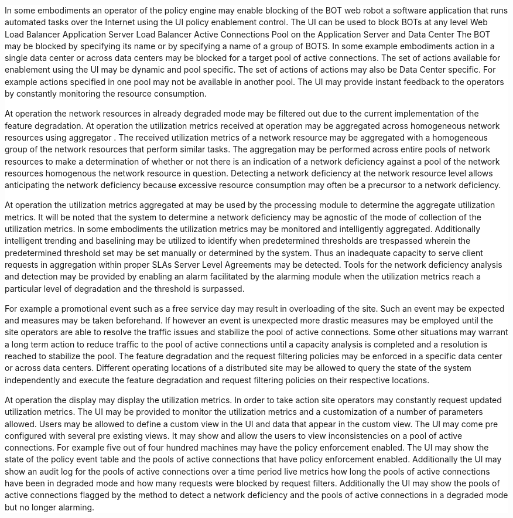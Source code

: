 In some embodiments an operator of the policy engine may enable blocking of the BOT web robot a software application that runs automated tasks over the Internet using the UI policy enablement control. The UI can be used to block BOTs at any level Web Load Balancer Application Server Load Balancer Active Connections Pool on the Application Server and Data Center The BOT may be blocked by specifying its name or by specifying a name of a group of BOTS. In some example embodiments action in a single data center or across data centers may be blocked for a target pool of active connections. The set of actions available for enablement using the UI may be dynamic and pool specific. The set of actions of actions may also be Data Center specific. For example actions specified in one pool may not be available in another pool. The UI may provide instant feedback to the operators by constantly monitoring the resource consumption.

At operation the network resources in already degraded mode may be filtered out due to the current implementation of the feature degradation. At operation the utilization metrics received at operation may be aggregated across homogeneous network resources using aggregator . The received utilization metrics of a network resource may be aggregated with a homogeneous group of the network resources that perform similar tasks. The aggregation may be performed across entire pools of network resources to make a determination of whether or not there is an indication of a network deficiency against a pool of the network resources homogenous the network resource in question. Detecting a network deficiency at the network resource level allows anticipating the network deficiency because excessive resource consumption may often be a precursor to a network deficiency.

At operation the utilization metrics aggregated at may be used by the processing module to determine the aggregate utilization metrics. It will be noted that the system to determine a network deficiency may be agnostic of the mode of collection of the utilization metrics. In some embodiments the utilization metrics may be monitored and intelligently aggregated. Additionally intelligent trending and baselining may be utilized to identify when predetermined thresholds are trespassed wherein the predetermined threshold set may be set manually or determined by the system. Thus an inadequate capacity to serve client requests in aggregation within proper SLAs Server Level Agreements may be detected. Tools for the network deficiency analysis and detection may be provided by enabling an alarm facilitated by the alarming module when the utilization metrics reach a particular level of degradation and the threshold is surpassed.

For example a promotional event such as a free service day may result in overloading of the site. Such an event may be expected and measures may be taken beforehand. If however an event is unexpected more drastic measures may be employed until the site operators are able to resolve the traffic issues and stabilize the pool of active connections. Some other situations may warrant a long term action to reduce traffic to the pool of active connections until a capacity analysis is completed and a resolution is reached to stabilize the pool. The feature degradation and the request filtering policies may be enforced in a specific data center or across data centers. Different operating locations of a distributed site may be allowed to query the state of the system independently and execute the feature degradation and request filtering policies on their respective locations.

At operation the display may display the utilization metrics. In order to take action site operators may constantly request updated utilization metrics. The UI may be provided to monitor the utilization metrics and a customization of a number of parameters allowed. Users may be allowed to define a custom view in the UI and data that appear in the custom view. The UI may come pre configured with several pre existing views. It may show and allow the users to view inconsistencies on a pool of active connections. For example five out of four hundred machines may have the policy enforcement enabled. The UI may show the state of the policy event table and the pools of active connections that have policy enforcement enabled. Additionally the UI may show an audit log for the pools of active connections over a time period live metrics how long the pools of active connections have been in degraded mode and how many requests were blocked by request filters. Additionally the UI may show the pools of active connections flagged by the method to detect a network deficiency and the pools of active connections in a degraded mode but no longer alarming.
